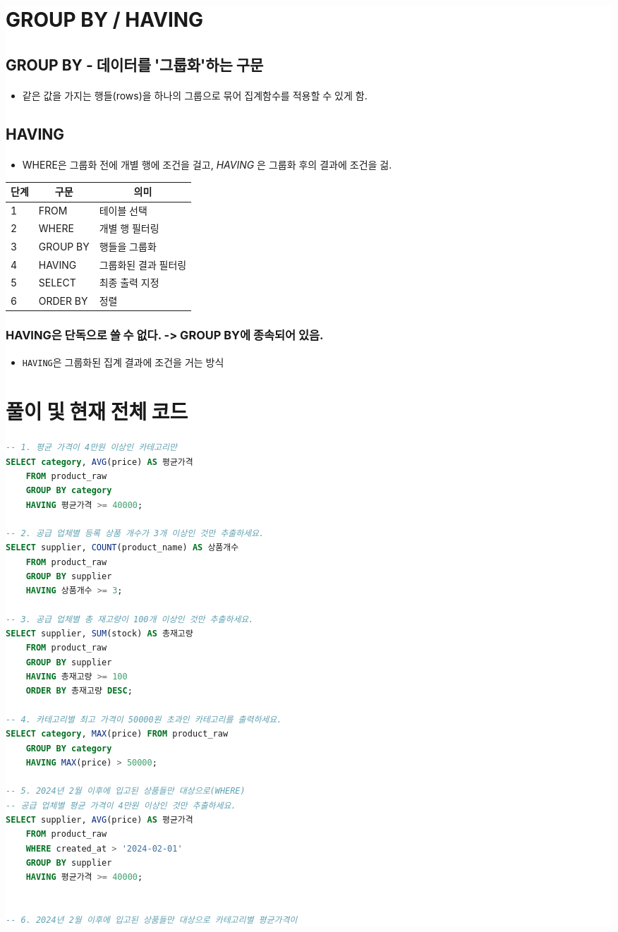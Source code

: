 # GROUP BY / HAVING

## GROUP BY - 데이터를 '그룹화'하는 구문
- 같은 값을 가지는 행들(rows)을 하나의 그룹으로 묶어 집계함수를 적용할 수 있게 함.

## HAVING
- WHERE은 그룹화 전에 개별 행에 조건을 걸고, _HAVING_ 은 그룹화 후의 결과에 조건을 걺.

|단계 | 구문 | 의미 |
|---|---|---|
|1 | FROM | 테이블 선택 |
|2 | WHERE | 개별 행 필터링 |
|3 | GROUP BY | 행들을 그룹화 |
|4 | HAVING | 그룹화된 결과 필터링 |
|5 | SELECT | 최종 출력 지정 |
|6 | ORDER BY | 정렬 |

### HAVING은 단독으로 쓸 수 없다. -> GROUP BY에 종속되어 있음.
- `HAVING`은 그룹화된 집계 결과에 조건을 거는 방식

# 풀이 및 현재 전체 코드
```sql
-- 1. 평균 가격이 4만원 이상인 카테고리만
SELECT category, AVG(price) AS 평균가격
	FROM product_raw
	GROUP BY category
	HAVING 평균가격 >= 40000;

-- 2. 공급 업체별 등록 상품 개수가 3개 이상인 것만 추출하세요.
SELECT supplier, COUNT(product_name) AS 상품개수
	FROM product_raw
	GROUP BY supplier
	HAVING 상품개수 >= 3;

-- 3. 공급 업체별 총 재고량이 100개 이상인 것만 추출하세요.
SELECT supplier, SUM(stock) AS 총재고량
	FROM product_raw
	GROUP BY supplier
	HAVING 총재고량 >= 100
	ORDER BY 총재고량 DESC;

-- 4. 카테고리별 최고 가격이 50000원 초과인 카테고리를 출력하세요.
SELECT category, MAX(price) FROM product_raw
	GROUP BY category
	HAVING MAX(price) > 50000;

-- 5. 2024년 2월 이후에 입고된 상품들만 대상으로(WHERE)
-- 공급 업체별 평균 가격이 4만원 이상인 것만 추출하세요.
SELECT supplier, AVG(price) AS 평균가격
	FROM product_raw
	WHERE created_at > '2024-02-01'
	GROUP BY supplier
	HAVING 평균가격 >= 40000;	
	

-- 6. 2024년 2월 이후에 입고된 상품들만 대상으로 카테고리별 평균가격이
```